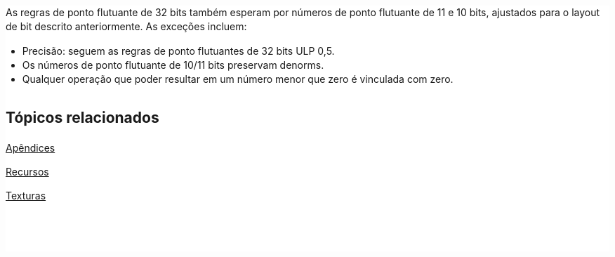 As regras de ponto flutuante de 32 bits também esperam por números de ponto flutuante de 11 e 10 bits, ajustados para o layout de bit descrito anteriormente. As exceções incluem:

-   Precisão: seguem as regras de ponto flutuantes de 32 bits ULP 0,5.
-   Os números de ponto flutuante de 10/11 bits preservam denorms.
-   Qualquer operação que poder resultar em um número menor que zero é vinculada com zero.

## <a name="span-idrelated-topicsspanrelated-topics"></a><span id="related-topics"></span>Tópicos relacionados


[Apêndices](appendix.md)

[Recursos](https://msdn.microsoft.com/library/windows/desktop/ff476894)

[Texturas](https://msdn.microsoft.com/library/windows/desktop/ff476902)

 

 





